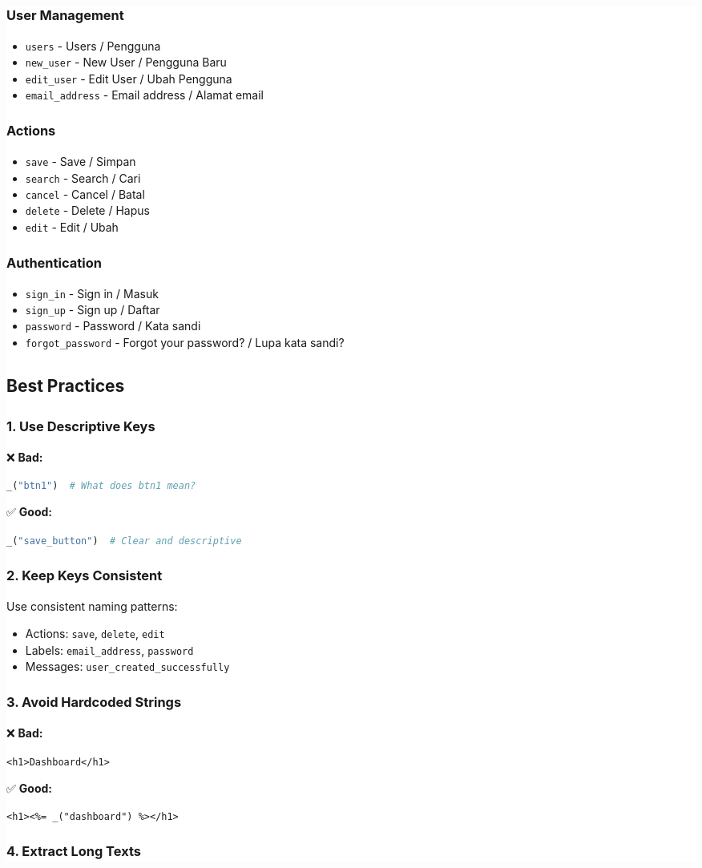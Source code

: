 ### User Management
- `users` - Users / Pengguna
- `new_user` - New User / Pengguna Baru
- `edit_user` - Edit User / Ubah Pengguna
- `email_address` - Email address / Alamat email

### Actions
- `save` - Save / Simpan
- `search` - Search / Cari
- `cancel` - Cancel / Batal
- `delete` - Delete / Hapus
- `edit` - Edit / Ubah

### Authentication
- `sign_in` - Sign in / Masuk
- `sign_up` - Sign up / Daftar
- `password` - Password / Kata sandi
- `forgot_password` - Forgot your password? / Lupa kata sandi?

## Best Practices

### 1. Use Descriptive Keys

❌ **Bad:**
```ruby
_("btn1")  # What does btn1 mean?
```

✅ **Good:**
```ruby
_("save_button")  # Clear and descriptive
```

### 2. Keep Keys Consistent

Use consistent naming patterns:
- Actions: `save`, `delete`, `edit`
- Labels: `email_address`, `password`
- Messages: `user_created_successfully`

### 3. Avoid Hardcoded Strings

❌ **Bad:**
```erb
<h1>Dashboard</h1>
```

✅ **Good:**
```erb
<h1><%= _("dashboard") %></h1>
```

### 4. Extract Long Texts
